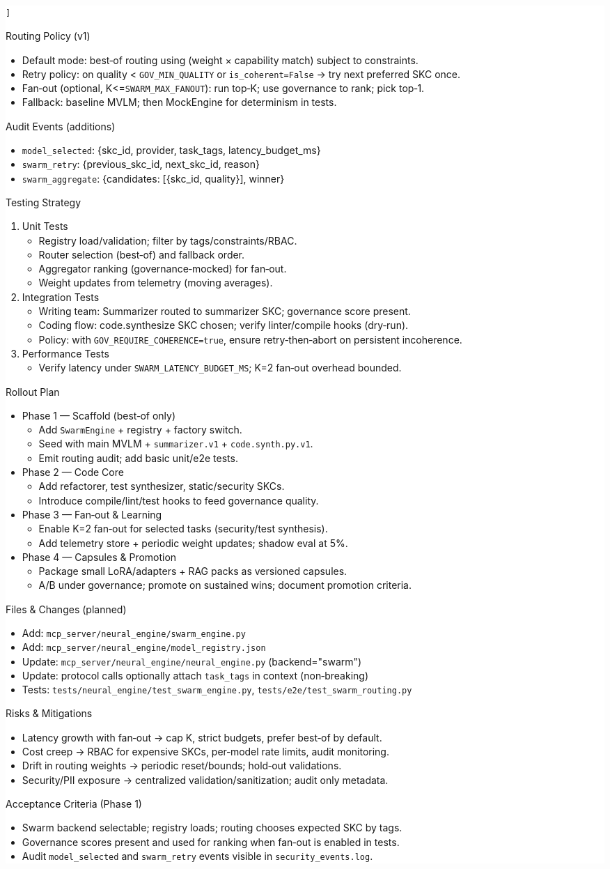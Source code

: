 ```
]
```

Routing Policy (v1)
- Default mode: best‑of routing using (weight × capability match) subject to constraints.
- Retry policy: on quality < `GOV_MIN_QUALITY` or `is_coherent=False` → try next preferred SKC once.
- Fan‑out (optional, K<=`SWARM_MAX_FANOUT`): run top‑K; use governance to rank; pick top‑1.
- Fallback: baseline MVLM; then MockEngine for determinism in tests.

Audit Events (additions)
- `model_selected`: {skc_id, provider, task_tags, latency_budget_ms}
- `swarm_retry`: {previous_skc_id, next_skc_id, reason}
- `swarm_aggregate`: {candidates: [{skc_id, quality}], winner}

Testing Strategy
1) Unit Tests
   - Registry load/validation; filter by tags/constraints/RBAC.
   - Router selection (best‑of) and fallback order.
   - Aggregator ranking (governance‑mocked) for fan‑out.
   - Weight updates from telemetry (moving averages).
2) Integration Tests
   - Writing team: Summarizer routed to summarizer SKC; governance score present.
   - Coding flow: code.synthesize SKC chosen; verify linter/compile hooks (dry‑run).
   - Policy: with `GOV_REQUIRE_COHERENCE=true`, ensure retry‑then‑abort on persistent incoherence.
3) Performance Tests
   - Verify latency under `SWARM_LATENCY_BUDGET_MS`; K=2 fan‑out overhead bounded.

Rollout Plan
- Phase 1 — Scaffold (best‑of only)
  - Add `SwarmEngine` + registry + factory switch.
  - Seed with main MVLM + `summarizer.v1` + `code.synth.py.v1`.
  - Emit routing audit; add basic unit/e2e tests.
- Phase 2 — Code Core
  - Add refactorer, test synthesizer, static/security SKCs.
  - Introduce compile/lint/test hooks to feed governance quality.
- Phase 3 — Fan‑out & Learning
  - Enable K=2 fan‑out for selected tasks (security/test synthesis).
  - Add telemetry store + periodic weight updates; shadow eval at 5%.
- Phase 4 — Capsules & Promotion
  - Package small LoRA/adapters + RAG packs as versioned capsules.
  - A/B under governance; promote on sustained wins; document promotion criteria.

Files & Changes (planned)
- Add: `mcp_server/neural_engine/swarm_engine.py`
- Add: `mcp_server/neural_engine/model_registry.json`
- Update: `mcp_server/neural_engine/neural_engine.py` (backend="swarm")
- Update: protocol calls optionally attach `task_tags` in context (non‑breaking)
- Tests: `tests/neural_engine/test_swarm_engine.py`, `tests/e2e/test_swarm_routing.py`

Risks & Mitigations
- Latency growth with fan‑out → cap K, strict budgets, prefer best‑of by default.
- Cost creep → RBAC for expensive SKCs, per‑model rate limits, audit monitoring.
- Drift in routing weights → periodic reset/bounds; hold‑out validations.
- Security/PII exposure → centralized validation/sanitization; audit only metadata.

Acceptance Criteria (Phase 1)
- Swarm backend selectable; registry loads; routing chooses expected SKC by tags.
- Governance scores present and used for ranking when fan‑out is enabled in tests.
- Audit `model_selected` and `swarm_retry` events visible in `security_events.log`.
